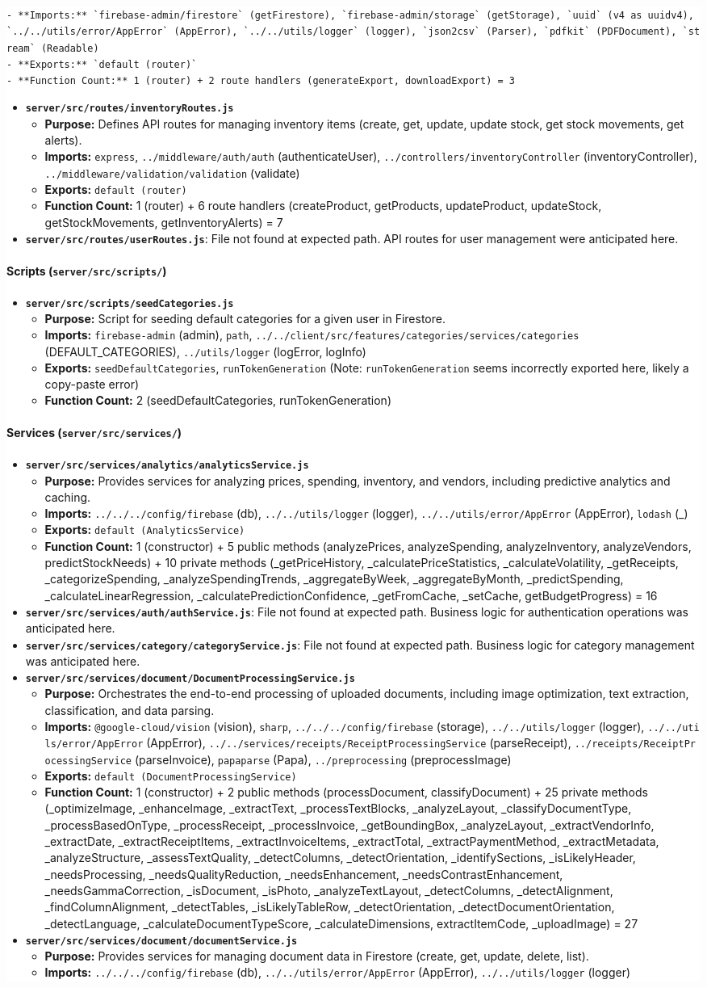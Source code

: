     - **Imports:** `firebase-admin/firestore` (getFirestore), `firebase-admin/storage` (getStorage), `uuid` (v4 as uuidv4), `../../utils/error/AppError` (AppError), `../../utils/logger` (logger), `json2csv` (Parser), `pdfkit` (PDFDocument), `stream` (Readable)
    - **Exports:** `default (router)`
    - **Function Count:** 1 (router) + 2 route handlers (generateExport, downloadExport) = 3
- **`server/src/routes/inventoryRoutes.js`**
    - **Purpose:** Defines API routes for managing inventory items (create, get, update, update stock, get stock movements, get alerts).
    - **Imports:** `express`, `../middleware/auth/auth` (authenticateUser), `../controllers/inventoryController` (inventoryController), `../middleware/validation/validation` (validate)
    - **Exports:** `default (router)`
    - **Function Count:** 1 (router) + 6 route handlers (createProduct, getProducts, updateProduct, updateStock, getStockMovements, getInventoryAlerts) = 7
- **`server/src/routes/userRoutes.js`**: File not found at expected path. API routes for user management were anticipated here.

#### Scripts (`server/src/scripts/`)
- **`server/src/scripts/seedCategories.js`**
    - **Purpose:** Script for seeding default categories for a given user in Firestore.
    - **Imports:** `firebase-admin` (admin), `path`, `../../client/src/features/categories/services/categories` (DEFAULT_CATEGORIES), `../utils/logger` (logError, logInfo)
    - **Exports:** `seedDefaultCategories`, `runTokenGeneration` (Note: `runTokenGeneration` seems incorrectly exported here, likely a copy-paste error)
    - **Function Count:** 2 (seedDefaultCategories, runTokenGeneration)

#### Services (`server/src/services/`)
- **`server/src/services/analytics/analyticsService.js`**
    - **Purpose:** Provides services for analyzing prices, spending, inventory, and vendors, including predictive analytics and caching.
    - **Imports:** `../../../config/firebase` (db), `../../utils/logger` (logger), `../../utils/error/AppError` (AppError), `lodash` (_)
    - **Exports:** `default (AnalyticsService)`
    - **Function Count:** 1 (constructor) + 5 public methods (analyzePrices, analyzeSpending, analyzeInventory, analyzeVendors, predictStockNeeds) + 10 private methods (_getPriceHistory, _calculatePriceStatistics, _calculateVolatility, _getReceipts, _categorizeSpending, _analyzeSpendingTrends, _aggregateByWeek, _aggregateByMonth, _predictSpending, _calculateLinearRegression, _calculatePredictionConfidence, _getFromCache, _setCache, getBudgetProgress) = 16
- **`server/src/services/auth/authService.js`**: File not found at expected path. Business logic for authentication operations was anticipated here.
- **`server/src/services/category/categoryService.js`**: File not found at expected path. Business logic for category management was anticipated here.
- **`server/src/services/document/DocumentProcessingService.js`**
    - **Purpose:** Orchestrates the end-to-end processing of uploaded documents, including image optimization, text extraction, classification, and data parsing.
    - **Imports:** `@google-cloud/vision` (vision), `sharp`, `../../../config/firebase` (storage), `../../utils/logger` (logger), `../../utils/error/AppError` (AppError), `../../services/receipts/ReceiptProcessingService` (parseReceipt), `../receipts/ReceiptProcessingService` (parseInvoice), `papaparse` (Papa), `../preprocessing` (preprocessImage)
    - **Exports:** `default (DocumentProcessingService)`
    - **Function Count:** 1 (constructor) + 2 public methods (processDocument, classifyDocument) + 25 private methods (_optimizeImage, _enhanceImage, _extractText, _processTextBlocks, _analyzeLayout, _classifyDocumentType, _processBasedOnType, _processReceipt, _processInvoice, _getBoundingBox, _analyzeLayout, _extractVendorInfo, _extractDate, _extractReceiptItems, _extractInvoiceItems, _extractTotal, _extractPaymentMethod, _extractMetadata, _analyzeStructure, _assessTextQuality, _detectColumns, _detectOrientation, _identifySections, _isLikelyHeader, _needsProcessing, _needsQualityReduction, _needsEnhancement, _needsContrastEnhancement, _needsGammaCorrection, _isDocument, _isPhoto, _analyzeTextLayout, _detectColumns, _detectAlignment, _findColumnAlignment, _detectTables, _isLikelyTableRow, _detectOrientation, _detectDocumentOrientation, _detectLanguage, _calculateDocumentTypeScore, _calculateDimensions, extractItemCode, _uploadImage) = 27
- **`server/src/services/document/documentService.js`**
    - **Purpose:** Provides services for managing document data in Firestore (create, get, update, delete, list).
    - **Imports:** `../../../config/firebase` (db), `../../utils/error/AppError` (AppError), `../../utils/logger` (logger)